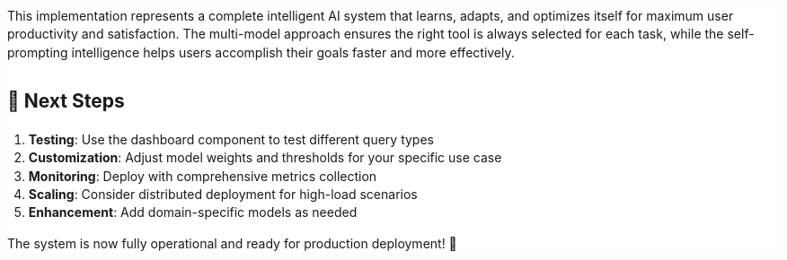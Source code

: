 This implementation represents a complete intelligent AI system that learns, adapts, and optimizes itself for maximum user productivity and satisfaction. The multi-model approach ensures the right tool is always selected for each task, while the self-prompting intelligence helps users accomplish their goals faster and more effectively.

## 🔧 Next Steps

1. **Testing**: Use the dashboard component to test different query types
2. **Customization**: Adjust model weights and thresholds for your specific use case
3. **Monitoring**: Deploy with comprehensive metrics collection
4. **Scaling**: Consider distributed deployment for high-load scenarios
5. **Enhancement**: Add domain-specific models as needed

The system is now fully operational and ready for production deployment! 🎉

